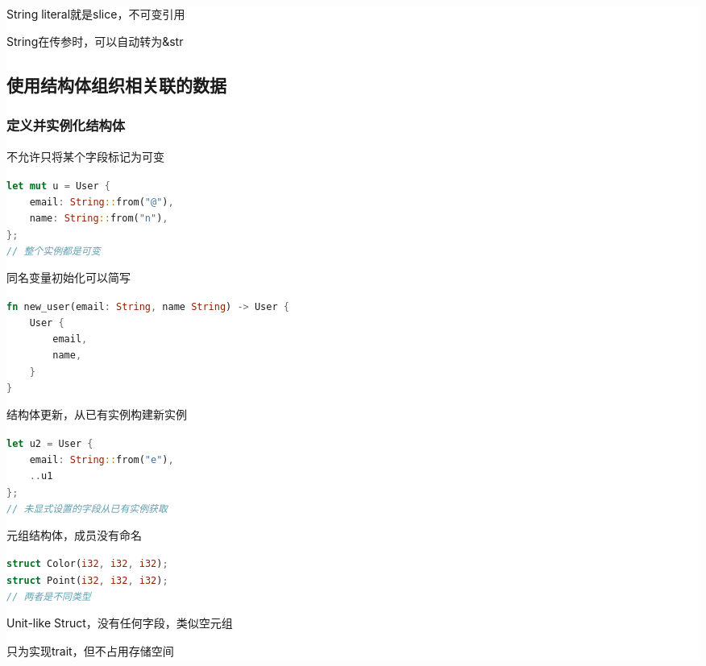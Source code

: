 String literal就是slice，不可变引用

String在传参时，可以自动转为&str



## 使用结构体组织相关联的数据

### 定义并实例化结构体

不允许只将某个字段标记为可变
```rust
let mut u = User {
    email: String::from("@"),
    name: String::from("n"),
};
// 整个实例都是可变
```



同名变量初始化可以简写

```rust
fn new_user(email: String, name String) -> User {
    User {
        email,
        name,
    }
}
```



结构体更新，从已有实例构建新实例

```rust
let u2 = User {
    email: String::from("e"),
    ..u1
};
// 未显式设置的字段从已有实例获取
```



元组结构体，成员没有命名

```rust
struct Color(i32, i32, i32);
struct Point(i32, i32, i32);
// 两者是不同类型
```



Unit-like Struct，没有任何字段，类似空元组

只为实现trait，但不占用存储空间


